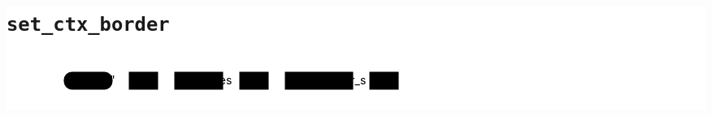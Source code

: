 </div>
<h1><code>set_ctx_border</code></h1>
<div>
<svg class="railroad-diagram" width="809" height="62" viewBox="0 0 809 62">
<g transform="translate(.5 .5)">
<path d="M 20 21 v 20 m 10 -20 v 20 m -10 -10 h 20.5"></path>
<g>
<path d="M40 31h0"></path>
<path d="M768 31h0"></path>
<path d="M40 31h20"></path>
<g>
<path d="M60 31h0"></path>
<path d="M748 31h0"></path>
<path d="M60 31h10"></path>
<g>
<path d="M70 31h0"></path>
<path d="M130 31h0"></path>
<rect x="70" y="20" width="60" height="22" rx="10" ry="10"></rect>
<text x="100" y="35">"set"</text>
</g>
<path d="M130 31h10"></path>
<path d="M140 31h10"></path>
<g>
<path d="M150 31h0"></path>
<path d="M186 31h0"></path>
<rect x="150" y="20" width="36" height="22"></rect>
<text x="168" y="35">&#95;&#95;</text>
</g>
<path d="M186 31h10"></path>
<path d="M196 31h10"></path>
<g>
<path d="M206 31h0"></path>
<path d="M266 31h0"></path>
<rect x="206" y="20" width="60" height="22"></rect>
<text x="236" y="35">edges</text>
</g>
<path d="M266 31h10"></path>
<path d="M276 31h10"></path>
<g>
<path d="M286 31h0"></path>
<path d="M322 31h0"></path>
<rect x="286" y="20" width="36" height="22"></rect>
<text x="304" y="35">&#95;&#95;</text>
</g>
<path d="M322 31h10"></path>
<path d="M332 31h10"></path>
<g>
<path d="M342 31h0"></path>
<path d="M426 31h0"></path>
<rect x="342" y="20" width="84" height="22"></rect>
<text x="384" y="35">border&#95;s</text>
</g>
<path d="M426 31h10"></path>
<path d="M436 31h10"></path>
<g>
<path d="M446 31h0"></path>
<path d="M482 31h0"></path>
<rect x="446" y="20" width="36" height="22"></rect>
<text x="464" y="35">&#95;&#95;</text>
</g>
<path d="M482 31h10"></path>
<path d="M492 31h10"></path>
<g>
<path d="M502 31h0"></path>